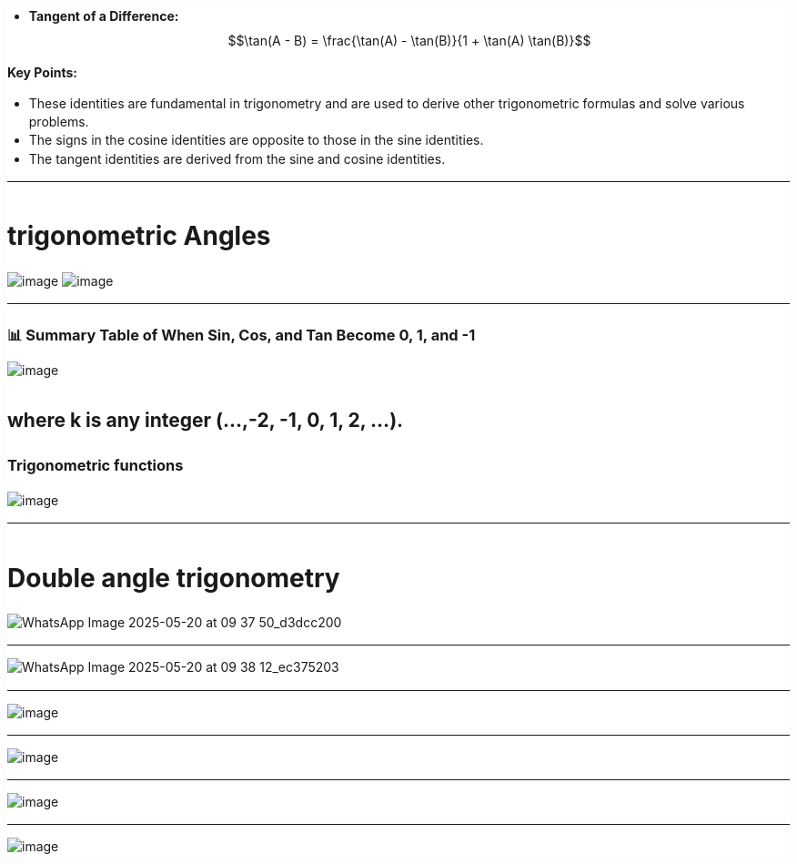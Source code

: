 * **Tangent of a Difference:**
    $$\tan(A - B) = \frac{\tan(A) - \tan(B)}{1 + \tan(A) \tan(B)}$$

**Key Points:**

* These identities are fundamental in trigonometry and are used to derive other trigonometric formulas and solve various problems.
* The signs in the cosine identities are opposite to those in the sine identities.
* The tangent identities are derived from the sine and cosine identities.


------------------------
# trigonometric Angles 
<img width="765" alt="image" src="https://github.com/user-attachments/assets/976a5e3a-a773-4897-a9ba-5a4c5864e762" />
<img width="554" alt="image" src="https://github.com/user-attachments/assets/8e3f9f35-ad31-4eed-ad45-91d58902aaa8" />



-----------------------
### **📊 Summary Table of When Sin, Cos, and Tan Become 0, 1, and -1**  
<img width="456" alt="image" src="https://github.com/user-attachments/assets/d2039dff-b72a-4c5f-b539-f1e37626db45" />
 
where k is any integer (…,-2, -1, 0, 1, 2, …).
---
### Trigonometric functions
<img width="458" alt="image" src="https://github.com/user-attachments/assets/3ce7889c-62b2-438c-8b4a-833f31f360e7" />

------------------
# Double angle trigonometry
![WhatsApp Image 2025-05-20 at 09 37 50_d3dcc200](https://github.com/user-attachments/assets/726abcba-a2ec-4d08-8a28-f1300570ff57)

-----------------
![WhatsApp Image 2025-05-20 at 09 38 12_ec375203](https://github.com/user-attachments/assets/2ad26ca2-3ec2-45c7-9512-e12aceb66c0d)

------------

<img width="455" alt="image" src="https://github.com/user-attachments/assets/ec573661-89b6-4f08-acd6-47a19c87a755" />

-----
<img width="452" alt="image" src="https://github.com/user-attachments/assets/a3b12650-0617-4f41-9ed6-74937b15c278" />

-----
<img width="457" alt="image" src="https://github.com/user-attachments/assets/e5dd2c53-9f55-4b59-bdac-f6c258a4b1e1" />

---
<img width="450" alt="image" src="https://github.com/user-attachments/assets/0de3ba2f-f68d-4b11-b1a1-9ee29c6582de" />
